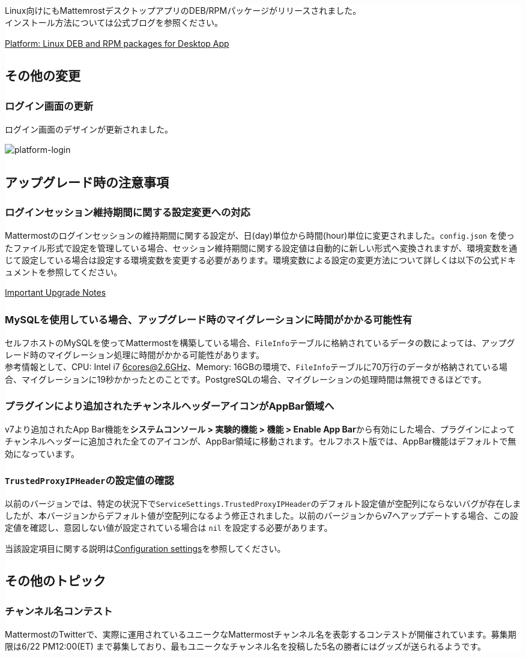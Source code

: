 Linux向けにもMattemrostデスクトップアプリのDEB/RPMパッケージがリリースされました。  
インストール方法については公式ブログを参照ください。

[Platform: Linux DEB and RPM packages for Desktop App](https://mattermost.com/blog/mattermost-v7-0-is-now-available/#packages)

## その他の変更

### ログイン画面の更新

ログイン画面のデザインが更新されました。

![platform-login](https://blog.kaakaa.dev/images/posts/mattermost/releases-7.0/platform-login.png)


## アップグレード時の注意事項

### ログインセッション維持期間に関する設定変更への対応

Mattermostのログインセッションの維持期間に関する設定が、日(day)単位から時間(hour)単位に変更されました。`config.json` を使ったファイル形式で設定を管理している場合、セッション維持期間に関する設定値は自動的に新しい形式へ変換されますが、環境変数を通じて設定している場合は設定する環境変数を変更する必要があります。環境変数による設定の変更方法について詳しくは以下の公式ドキュメントを参照してください。

[Important Upgrade Notes](https://docs.mattermost.com/upgrade/important-upgrade-notes.html)

### MySQLを使用している場合、アップグレード時のマイグレーションに時間がかかる可能性有

セルフホストのMySQLを使ってMattermostを構築している場合、`FileInfo`テーブルに格納されているデータの数によっては、アップグレード時のマイグレーション処理に時間がかかる可能性があります。  
参考情報として、CPU: Intel i7 6cores@2.6GHz、Memory: 16GBの環境で、`FileInfo`テーブルに70万行のデータが格納されている場合、マイグレーションに19秒かかったとのことです。PostgreSQLの場合、マイグレーションの処理時間は無視できるほどです。

### プラグインにより追加されたチャンネルヘッダーアイコンがAppBar領域へ

v7より追加されたApp Bar機能を**システムコンソール > 実験的機能 > 機能 > Enable App Bar**から有効にした場合、プラグインによってチャンネルヘッダーに追加された全てのアイコンが、AppBar領域に移動されます。セルフホスト版では、AppBar機能はデフォルトで無効になっています。

### `TrustedProxyIPHeader`の設定値の確認

以前のバージョンでは、特定の状況下で`ServiceSettings.TrustedProxyIPHeader`のデフォルト設定値が空配列にならないバグが存在しましたが、本バージョンからデフォルト値が空配列になるよう修正されました。以前のバージョンからv7へアップデートする場合、この設定値を確認し、意図しない値が設定されている場合は `nil` を設定する必要があります。

当該設定項目に関する説明は[Configuration settings](https://docs.mattermost.com/configure/configuration-settings.html#trusted-proxy-ip-header)を参照してください。


## その他のトピック

### チャンネル名コンテスト

MattermostのTwitterで、実際に運用されているユニークなMattermostチャンネル名を表彰するコンテストが開催されています。募集期限は6/22 PM12:00(ET) まで募集しており、最もユニークなチャンネル名を投稿した5名の勝者にはグッズが送られるようです。
